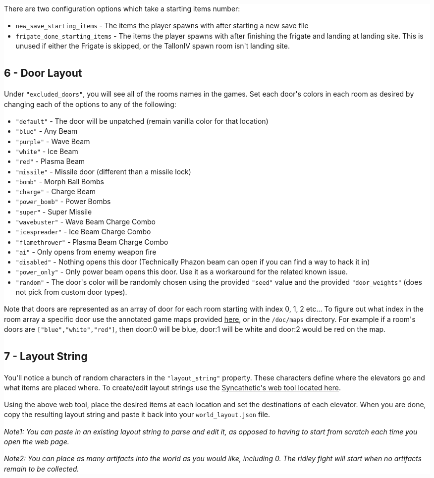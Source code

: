 There are two configuration options which take a starting items number:
- `new_save_starting_items` - The items the player spawns with after starting a new save file
- `frigate_done_starting_items` - The items the player spawns with after finishing the frigate and landing at landing site. This is unused if either the Frigate is skipped, or the TallonIV spawn room isn't landing site.

## 6 - Door Layout

Under `"excluded_doors"`, you will see all of the rooms names in the games. Set each door's colors in each room as desired by changing each of the options to any of the following:
- `"default"` - The door will be unpatched (remain vanilla color for that location)
- `"blue"` - Any Beam
- `"purple"` - Wave Beam
- `"white"` - Ice Beam
- `"red"` - Plasma Beam
- `"missile"` - Missile door (different than a missile lock)
- `"bomb"` - Morph Ball Bombs
- `"charge"` - Charge Beam
- `"power_bomb"` - Power Bombs
- `"super"` - Super Missile
- `"wavebuster"` - Wave Beam Charge Combo
- `"icespreader"` - Ice Beam Charge Combo
- `"flamethrower"` - Plasma Beam Charge Combo
- `"ai"` - Only opens from enemy weapon fire
- `"disabled"` - Nothing opens this door (Technically Phazon beam can open if you can find a way to hack it in)
- `"power_only"` - Only power beam opens this door. Use it as a workaround for the related known issue.
- `"random"` - The door's color will be randomly chosen using the provided `"seed"` value and the provided `"door_weights"` (does not pick from custom door types).

Note that doors are represented as an array of door for each room starting with index 0, 1, 2 etc... To figure out what index in the room array a specific door use the annotated game maps provided [here](https://github.com/blakespangenberg/metroid-prime-plandomizer/blob/main/doc/maps/readme.md), or in the `/doc/maps` directory. For example if a room's doors are `["blue","white","red"]`, then door:0 will be blue, door:1 will be white and door:2 would be red on the map.

## 7 - Layout String
You'll notice a bunch of random characters in the `"layout_string"` property. These characters define where the elevators go and what items are placed where. To create/edit layout strings use the [Syncathetic's web tool located here](https://aprilwade.github.io/randomprime/editor.html).

Using the above web tool, place the desired items at each location and set the destinations of each elevator. When you are done, copy the resulting layout string and paste it back into your `world_layout.json` file.

*Note1: You can paste in an existing layout string to parse and edit it, as opposed to having to start from scratch each time you open the web page.*

*Note2: You can place as many artifacts into the world as you would like, including 0. The ridley fight will start when no artifacts remain to be collected.*
